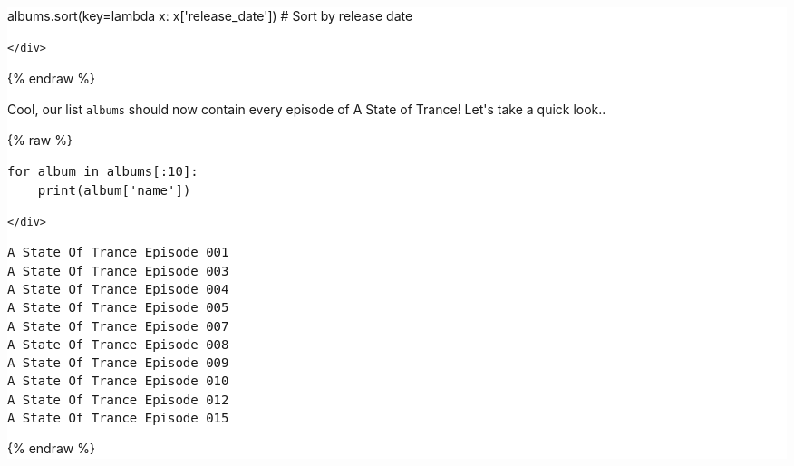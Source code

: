 <span class="n">albums</span><span class="o">.</span><span class="n">sort</span><span class="p">(</span><span class="n">key</span><span class="o">=</span><span class="k">lambda</span> <span class="n">x</span><span class="p">:</span> <span class="n">x</span><span class="p">[</span><span class="s1">&#39;release_date&#39;</span><span class="p">])</span> <span class="c1"># Sort by release date</span>
</pre></div>

    </div>
</div>
</div>

</div>
    {% endraw %}

<div class="cell border-box-sizing text_cell rendered"><div class="inner_cell">
<div class="text_cell_render border-box-sizing rendered_html">
<p>Cool, our list <code>albums</code> should now contain every episode of A State of Trance! Let's take a quick look..</p>

</div>
</div>
</div>
    {% raw %}
    
<div class="cell border-box-sizing code_cell rendered">
<div class="input">

<div class="inner_cell">
    <div class="input_area">
<div class=" highlight hl-ipython3"><pre><span></span><span class="k">for</span> <span class="n">album</span> <span class="ow">in</span> <span class="n">albums</span><span class="p">[:</span><span class="mi">10</span><span class="p">]:</span>
    <span class="nb">print</span><span class="p">(</span><span class="n">album</span><span class="p">[</span><span class="s1">&#39;name&#39;</span><span class="p">])</span>
</pre></div>

    </div>
</div>
</div>

<div class="output_wrapper">
<div class="output">

<div class="output_area">

<div class="output_subarea output_stream output_stdout output_text">
<pre>A State Of Trance Episode 001
A State Of Trance Episode 003
A State Of Trance Episode 004
A State Of Trance Episode 005
A State Of Trance Episode 007
A State Of Trance Episode 008
A State Of Trance Episode 009
A State Of Trance Episode 010
A State Of Trance Episode 012
A State Of Trance Episode 015
</pre>
</div>
</div>

</div>
</div>

</div>
    {% endraw %}

